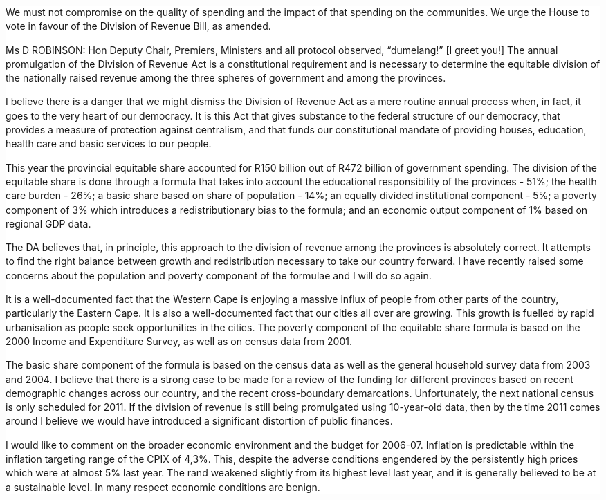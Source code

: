 We must not compromise on the quality of spending and the impact of that
spending on the communities. We urge the House to vote in favour of the
Division of Revenue Bill, as amended.

Ms D ROBINSON: Hon Deputy Chair, Premiers, Ministers and all protocol
observed, “dumelang!” [I greet you!] The annual promulgation of the
Division of Revenue Act is a constitutional requirement and is necessary to
determine the equitable division of the nationally raised revenue among the
three spheres of government and among the provinces.

I believe there is a danger that we might dismiss the Division of Revenue
Act as a mere routine annual process when, in fact, it goes to the very
heart of our democracy. It is this Act that gives substance to the federal
structure of our democracy, that provides a measure of protection against
centralism, and that funds our constitutional mandate of providing houses,
education, health care and basic services to our people.

This year the provincial equitable share accounted for R150 billion out of
R472 billion of government spending. The division of the equitable share is
done through a formula that takes into account the educational
responsibility of the provinces - 51%; the health care burden - 26%; a
basic share based on share of population - 14%; an equally divided
institutional component - 5%; a poverty component of 3% which introduces a
redistributionary bias to the formula; and an economic output component of
1% based on regional GDP data.

The DA believes that, in principle, this approach to the division of
revenue among the provinces is absolutely correct. It attempts to find the
right balance between growth and redistribution necessary to take our
country forward. I have recently raised some concerns about the population
and poverty component of the formulae and I will do so again.

It is a well-documented fact that the Western Cape is enjoying a massive
influx of people from other parts of the country, particularly the Eastern
Cape. It is also a well-documented fact that our cities all over are
growing. This growth is fuelled by rapid urbanisation as people seek
opportunities in the cities. The poverty component of the equitable share
formula is based on the 2000 Income and Expenditure Survey, as well as on
census data from 2001.

The basic share component of the formula is based on the census data as
well as the general household survey data from 2003 and 2004. I believe
that there is a strong case to be made for a review of the funding for
different provinces based on recent demographic changes across our country,
and the recent cross-boundary demarcations. Unfortunately, the next
national census is only scheduled for 2011. If the division of revenue is
still being promulgated using 10-year-old data, then by the time 2011 comes
around I believe we would have introduced a significant distortion of
public finances.

I would like to comment on the broader economic environment and the budget
for 2006-07. Inflation is predictable within the inflation targeting range
of the CPIX of 4,3%. This, despite the adverse conditions engendered by the
persistently high prices which were at almost 5% last year. The rand
weakened slightly from its highest level last year, and it is generally
believed to be at a sustainable level. In many respect economic conditions
are benign.
